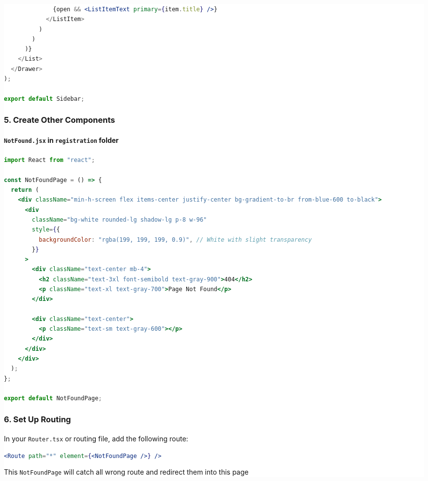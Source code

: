 ```jsx
              {open && <ListItemText primary={item.title} />}
            </ListItem>
          )
        )
      )}
    </List>
  </Drawer>
);

export default Sidebar;

```

### 5. Create Other Components

#### `NotFound.jsx` in `registration` folder

```jsx
import React from "react";

const NotFoundPage = () => {
  return (
    <div className="min-h-screen flex items-center justify-center bg-gradient-to-br from-blue-600 to-black">
      <div
        className="bg-white rounded-lg shadow-lg p-8 w-96"
        style={{
          backgroundColor: "rgba(199, 199, 199, 0.9)", // White with slight transparency
        }}
      >
        <div className="text-center mb-4">
          <h2 className="text-3xl font-semibold text-gray-900">404</h2>
          <p className="text-xl text-gray-700">Page Not Found</p>
        </div>

        <div className="text-center">
          <p className="text-sm text-gray-600"></p>
        </div>
      </div>
    </div>
  );
};

export default NotFoundPage;
```

### 6. Set Up Routing

In your `Router.tsx` or routing file, add the following route:

```jsx
<Route path="*" element={<NotFoundPage />} />
```
This `NotFoundPage` will catch all wrong route and redirect them into this page 
